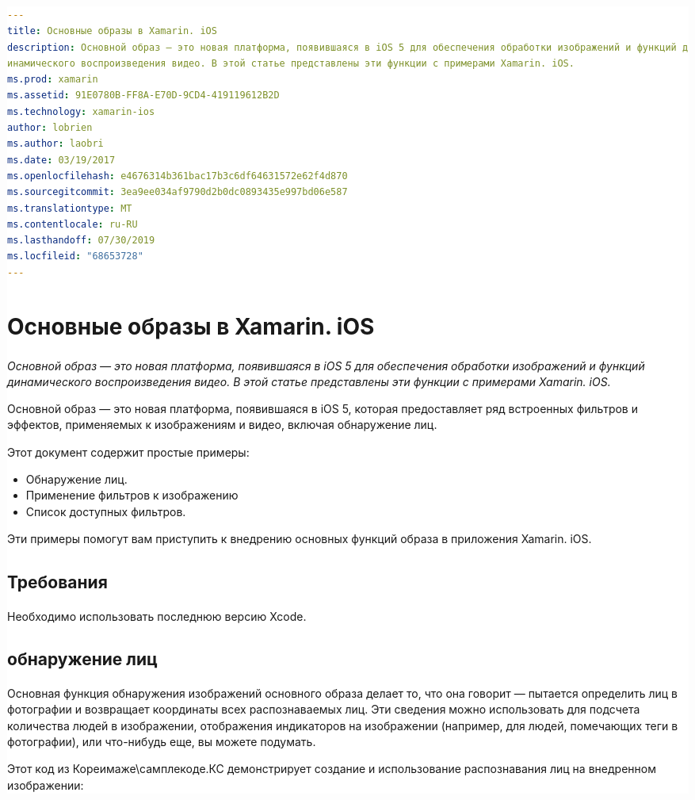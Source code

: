 ```yaml
---
title: Основные образы в Xamarin. iOS
description: Основной образ — это новая платформа, появившаяся в iOS 5 для обеспечения обработки изображений и функций динамического воспроизведения видео. В этой статье представлены эти функции с примерами Xamarin. iOS.
ms.prod: xamarin
ms.assetid: 91E0780B-FF8A-E70D-9CD4-419119612B2D
ms.technology: xamarin-ios
author: lobrien
ms.author: laobri
ms.date: 03/19/2017
ms.openlocfilehash: e4676314b361bac17b3c6df64631572e62f4d870
ms.sourcegitcommit: 3ea9ee034af9790d2b0dc0893435e997bd06e587
ms.translationtype: MT
ms.contentlocale: ru-RU
ms.lasthandoff: 07/30/2019
ms.locfileid: "68653728"
---
```

# <a name="core-image-in-xamarinios"></a>Основные образы в Xamarin. iOS

_Основной образ — это новая платформа, появившаяся в iOS 5 для обеспечения обработки изображений и функций динамического воспроизведения видео. В этой статье представлены эти функции с примерами Xamarin. iOS._

Основной образ — это новая платформа, появившаяся в iOS 5, которая предоставляет ряд встроенных фильтров и эффектов, применяемых к изображениям и видео, включая обнаружение лиц.

Этот документ содержит простые примеры:

-  Обнаружение лиц.
-  Применение фильтров к изображению
-  Список доступных фильтров.


Эти примеры помогут вам приступить к внедрению основных функций образа в приложения Xamarin. iOS.

## <a name="requirements"></a>Требования

Необходимо использовать последнюю версию Xcode.

## <a name="face-detection"></a>обнаружение лиц

Основная функция обнаружения изображений основного образа делает то, что она говорит — пытается определить лиц в фотографии и возвращает координаты всех распознаваемых лиц. Эти сведения можно использовать для подсчета количества людей в изображении, отображения индикаторов на изображении (например, для людей, помечающих теги в фотографии), или что-нибудь еще, вы можете подумать.

Этот код из Кореимаже\самплекоде.КС демонстрирует создание и использование распознавания лиц на внедренном изображении:
